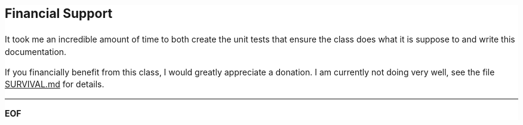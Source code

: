 
Financial Support
-----------------

It took me an incredible amount of time to both create the unit tests that
ensure the class does what it is suppose to and write this documentation.

If you financially benefit from this class, I would greatly appreciate a
donation. I am currently not doing very well, see the file
[SURVIVAL.md](SURVIVAL.md) for details.


---------------------------------------------
__EOF__